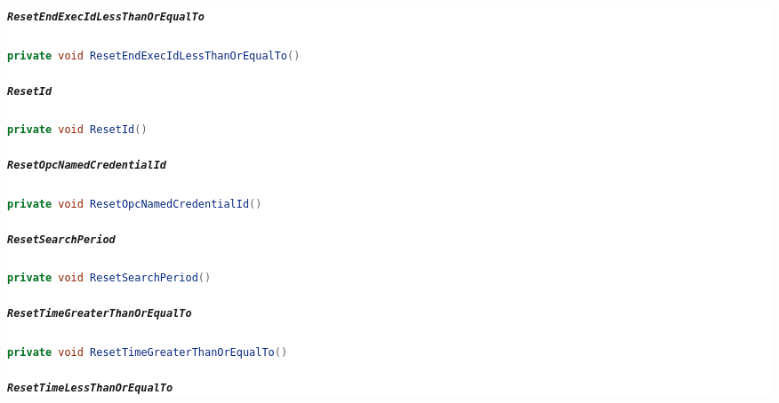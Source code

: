 ##### `ResetEndExecIdLessThanOrEqualTo` <a name="ResetEndExecIdLessThanOrEqualTo" id="rhizo-co-terraform-provider-oci.dataOciDatabaseManagementManagedDatabaseSqlTuningAdvisorTasksSummaryReport.DataOciDatabaseManagementManagedDatabaseSqlTuningAdvisorTasksSummaryReport.resetEndExecIdLessThanOrEqualTo"></a>

```csharp
private void ResetEndExecIdLessThanOrEqualTo()
```

##### `ResetId` <a name="ResetId" id="rhizo-co-terraform-provider-oci.dataOciDatabaseManagementManagedDatabaseSqlTuningAdvisorTasksSummaryReport.DataOciDatabaseManagementManagedDatabaseSqlTuningAdvisorTasksSummaryReport.resetId"></a>

```csharp
private void ResetId()
```

##### `ResetOpcNamedCredentialId` <a name="ResetOpcNamedCredentialId" id="rhizo-co-terraform-provider-oci.dataOciDatabaseManagementManagedDatabaseSqlTuningAdvisorTasksSummaryReport.DataOciDatabaseManagementManagedDatabaseSqlTuningAdvisorTasksSummaryReport.resetOpcNamedCredentialId"></a>

```csharp
private void ResetOpcNamedCredentialId()
```

##### `ResetSearchPeriod` <a name="ResetSearchPeriod" id="rhizo-co-terraform-provider-oci.dataOciDatabaseManagementManagedDatabaseSqlTuningAdvisorTasksSummaryReport.DataOciDatabaseManagementManagedDatabaseSqlTuningAdvisorTasksSummaryReport.resetSearchPeriod"></a>

```csharp
private void ResetSearchPeriod()
```

##### `ResetTimeGreaterThanOrEqualTo` <a name="ResetTimeGreaterThanOrEqualTo" id="rhizo-co-terraform-provider-oci.dataOciDatabaseManagementManagedDatabaseSqlTuningAdvisorTasksSummaryReport.DataOciDatabaseManagementManagedDatabaseSqlTuningAdvisorTasksSummaryReport.resetTimeGreaterThanOrEqualTo"></a>

```csharp
private void ResetTimeGreaterThanOrEqualTo()
```

##### `ResetTimeLessThanOrEqualTo` <a name="ResetTimeLessThanOrEqualTo" id="rhizo-co-terraform-provider-oci.dataOciDatabaseManagementManagedDatabaseSqlTuningAdvisorTasksSummaryReport.DataOciDatabaseManagementManagedDatabaseSqlTuningAdvisorTasksSummaryReport.resetTimeLessThanOrEqualTo"></a>
